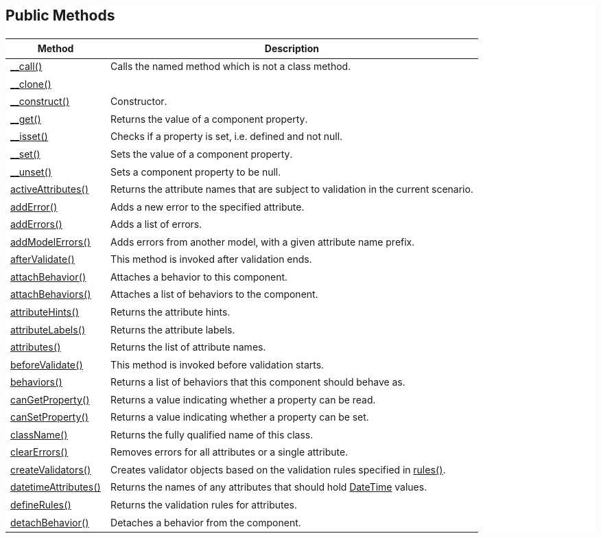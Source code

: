 





## Public Methods

| Method                                                                                                                                          | Description
| ----------------------------------------------------------------------------------------------------------------------------------------------- | ------------------------------------------------------------------------------------------------------------------------------------------------------------------------------------------------------
| [__call()](https://www.yiiframework.com/doc/api/2.0/yii-base-component#__call()-detail "Defined by yii\base\Component")                         | Calls the named method which is not a class method.
| [__clone()](https://docs.craftcms.com/api/v3/craft-base-clonefixtrait.html#method-__clone "Defined by craft\base\ClonefixTrait")                |
| [__construct()](https://www.yiiframework.com/doc/api/2.0/yii-base-baseobject#__construct()-detail "Defined by yii\base\BaseObject")             | Constructor.
| [__get()](https://www.yiiframework.com/doc/api/2.0/yii-base-component#__get()-detail "Defined by yii\base\Component")                           | Returns the value of a component property.
| [__isset()](https://www.yiiframework.com/doc/api/2.0/yii-base-component#__isset()-detail "Defined by yii\base\Component")                       | Checks if a property is set, i.e. defined and not null.
| [__set()](https://www.yiiframework.com/doc/api/2.0/yii-base-component#__set()-detail "Defined by yii\base\Component")                           | Sets the value of a component property.
| [__unset()](https://www.yiiframework.com/doc/api/2.0/yii-base-component#__unset()-detail "Defined by yii\base\Component")                       | Sets a component property to be null.
| [activeAttributes()](https://www.yiiframework.com/doc/api/2.0/yii-base-model#activeAttributes()-detail "Defined by yii\base\Model")             | Returns the attribute names that are subject to validation in the current scenario.
| [addError()](https://www.yiiframework.com/doc/api/2.0/yii-base-model#addError()-detail "Defined by yii\base\Model")                             | Adds a new error to the specified attribute.
| [addErrors()](https://www.yiiframework.com/doc/api/2.0/yii-base-model#addErrors()-detail "Defined by yii\base\Model")                           | Adds a list of errors.
| [addModelErrors()](https://docs.craftcms.com/api/v3/craft-base-model.html#method-addmodelerrors "Defined by craft\base\Model")                  | Adds errors from another model, with a given attribute name prefix.
| [afterValidate()](https://www.yiiframework.com/doc/api/2.0/yii-base-model#afterValidate()-detail "Defined by yii\base\Model")                   | This method is invoked after validation ends.
| [attachBehavior()](https://www.yiiframework.com/doc/api/2.0/yii-base-component#attachBehavior()-detail "Defined by yii\base\Component")         | Attaches a behavior to this component.
| [attachBehaviors()](https://www.yiiframework.com/doc/api/2.0/yii-base-component#attachBehaviors()-detail "Defined by yii\base\Component")       | Attaches a list of behaviors to the component.
| [attributeHints()](https://www.yiiframework.com/doc/api/2.0/yii-base-model#attributeHints()-detail "Defined by yii\base\Model")                 | Returns the attribute hints.
| [attributeLabels()](craft-commerce-models-address.md#method-attributelabels)                                                                    | Returns the attribute labels.
| [attributes()](craft-commerce-models-address.md#method-attributes)                                                                              | Returns the list of attribute names.
| [beforeValidate()](https://www.yiiframework.com/doc/api/2.0/yii-base-model#beforeValidate()-detail "Defined by yii\base\Model")                 | This method is invoked before validation starts.
| [behaviors()](https://docs.craftcms.com/api/v3/craft-base-model.html#method-behaviors "Defined by craft\base\Model")                            | Returns a list of behaviors that this component should behave as.
| [canGetProperty()](https://www.yiiframework.com/doc/api/2.0/yii-base-component#canGetProperty()-detail "Defined by yii\base\Component")         | Returns a value indicating whether a property can be read.
| [canSetProperty()](https://www.yiiframework.com/doc/api/2.0/yii-base-component#canSetProperty()-detail "Defined by yii\base\Component")         | Returns a value indicating whether a property can be set.
| [className()](https://www.yiiframework.com/doc/api/2.0/yii-base-baseobject#className()-detail "Defined by yii\base\BaseObject")                 | Returns the fully qualified name of this class.
| [clearErrors()](https://www.yiiframework.com/doc/api/2.0/yii-base-model#clearErrors()-detail "Defined by yii\base\Model")                       | Removes errors for all attributes or a single attribute.
| [createValidators()](https://www.yiiframework.com/doc/api/2.0/yii-base-model#createValidators()-detail "Defined by yii\base\Model")             | Creates validator objects based on the validation rules specified in [rules()](https://www.yiiframework.com/doc/api/2.0/yii-base-model#rules()-detail).
| [datetimeAttributes()](https://docs.craftcms.com/api/v3/craft-base-model.html#method-datetimeattributes "Defined by craft\base\Model")          | Returns the names of any attributes that should hold [DateTime](http://php.net/class.datetime) values.
| [defineRules()](craft-commerce-models-address.md#method-definerules)                                                                            | Returns the validation rules for attributes.
| [detachBehavior()](https://www.yiiframework.com/doc/api/2.0/yii-base-component#detachBehavior()-detail "Defined by yii\base\Component")         | Detaches a behavior from the component.